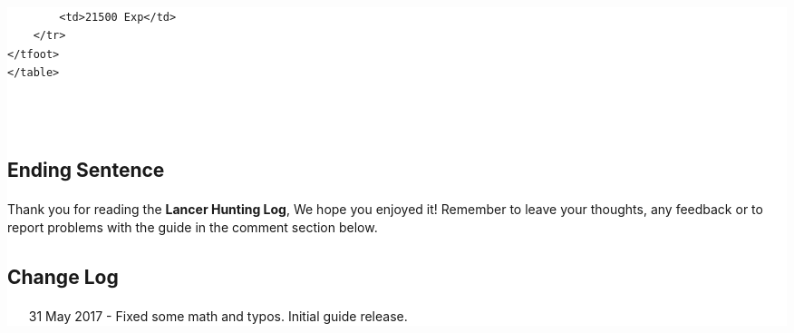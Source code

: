 			<td>21500 Exp</td>
		</tr>
	</tfoot>
    </table>
</div>

</br>
</br>

## Ending Sentence
Thank you for reading the **Lancer Hunting Log**,  We hope you enjoyed it! Remember to leave your thoughts, any feedback or to report problems with the guide in the comment section below.

## Change Log
<ul class='strengths'>
    <i class="fa fa-plus"></i> 31 May 2017 - Fixed some math and typos.
    <i class="fa fa-plus"></i> Initial guide release.
</ul>
<div id='comment-section'></div>